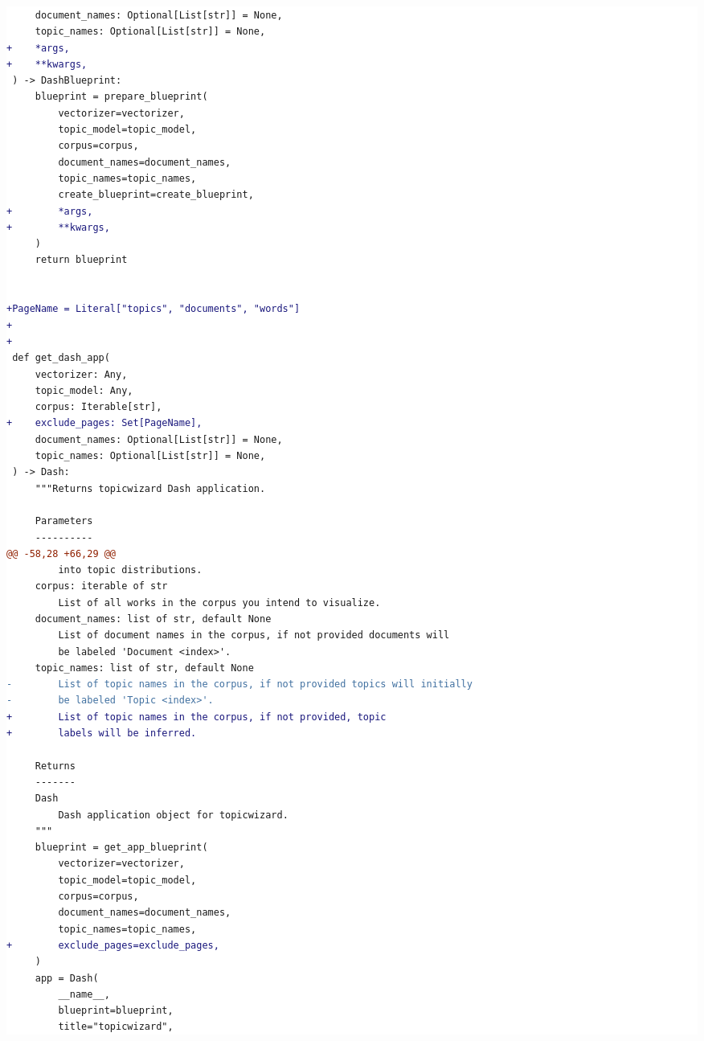 ```diff
     document_names: Optional[List[str]] = None,
     topic_names: Optional[List[str]] = None,
+    *args,
+    **kwargs,
 ) -> DashBlueprint:
     blueprint = prepare_blueprint(
         vectorizer=vectorizer,
         topic_model=topic_model,
         corpus=corpus,
         document_names=document_names,
         topic_names=topic_names,
         create_blueprint=create_blueprint,
+        *args,
+        **kwargs,
     )
     return blueprint
 
 
+PageName = Literal["topics", "documents", "words"]
+
+
 def get_dash_app(
     vectorizer: Any,
     topic_model: Any,
     corpus: Iterable[str],
+    exclude_pages: Set[PageName],
     document_names: Optional[List[str]] = None,
     topic_names: Optional[List[str]] = None,
 ) -> Dash:
     """Returns topicwizard Dash application.
 
     Parameters
     ----------
@@ -58,28 +66,29 @@
         into topic distributions.
     corpus: iterable of str
         List of all works in the corpus you intend to visualize.
     document_names: list of str, default None
         List of document names in the corpus, if not provided documents will
         be labeled 'Document <index>'.
     topic_names: list of str, default None
-        List of topic names in the corpus, if not provided topics will initially
-        be labeled 'Topic <index>'.
+        List of topic names in the corpus, if not provided, topic
+        labels will be inferred.
 
     Returns
     -------
     Dash
         Dash application object for topicwizard.
     """
     blueprint = get_app_blueprint(
         vectorizer=vectorizer,
         topic_model=topic_model,
         corpus=corpus,
         document_names=document_names,
         topic_names=topic_names,
+        exclude_pages=exclude_pages,
     )
     app = Dash(
         __name__,
         blueprint=blueprint,
         title="topicwizard",
```